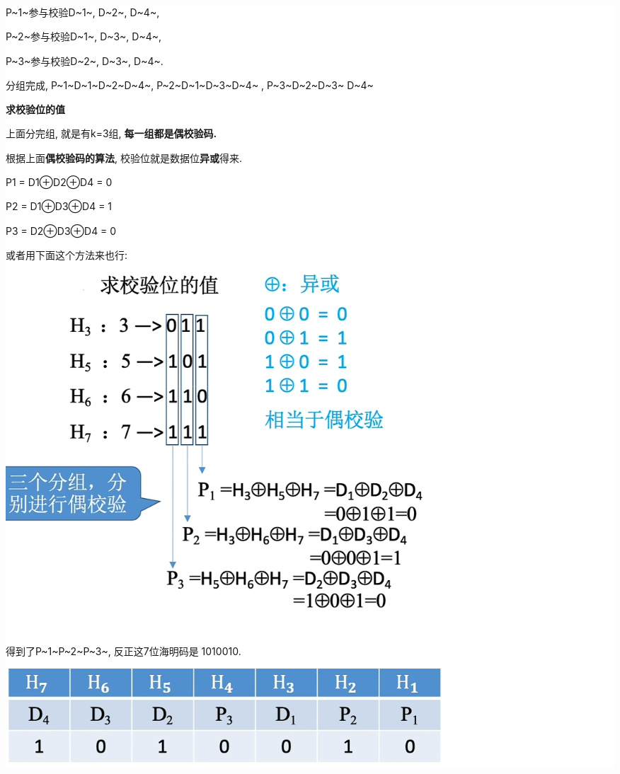 P~1~参与校验D~1~, D~2~, D~4~,  

P~2~参与校验D~1~, D~3~, D~4~,   

P~3~参与校验D~2~, D~3~, D~4~.

分组完成, P~1~D~1~D~2~D~4~, P~2~D~1~D~3~D~4~ , P~3~D~2~D~3~ D~4~

**求校验位的值**

上面分完组, 就是有k=3组, **每一组都是偶校验码.**

根据上面**偶校验码的算法**, 校验位就是数据位**异或**得来.

P1 = D1⊕D2⊕D4 = 0

P2 = D1⊕D3⊕D4 = 1

P3 = D2⊕D3⊕D4 = 0

或者用下面这个方法来也行:



![1668862042734](组成原理.assets/1668862042734.png)

得到了P~1~P~2~P~3~,  反正这7位海明码是 1010010.

![1668862304354](组成原理.assets/1668862304354.png)
